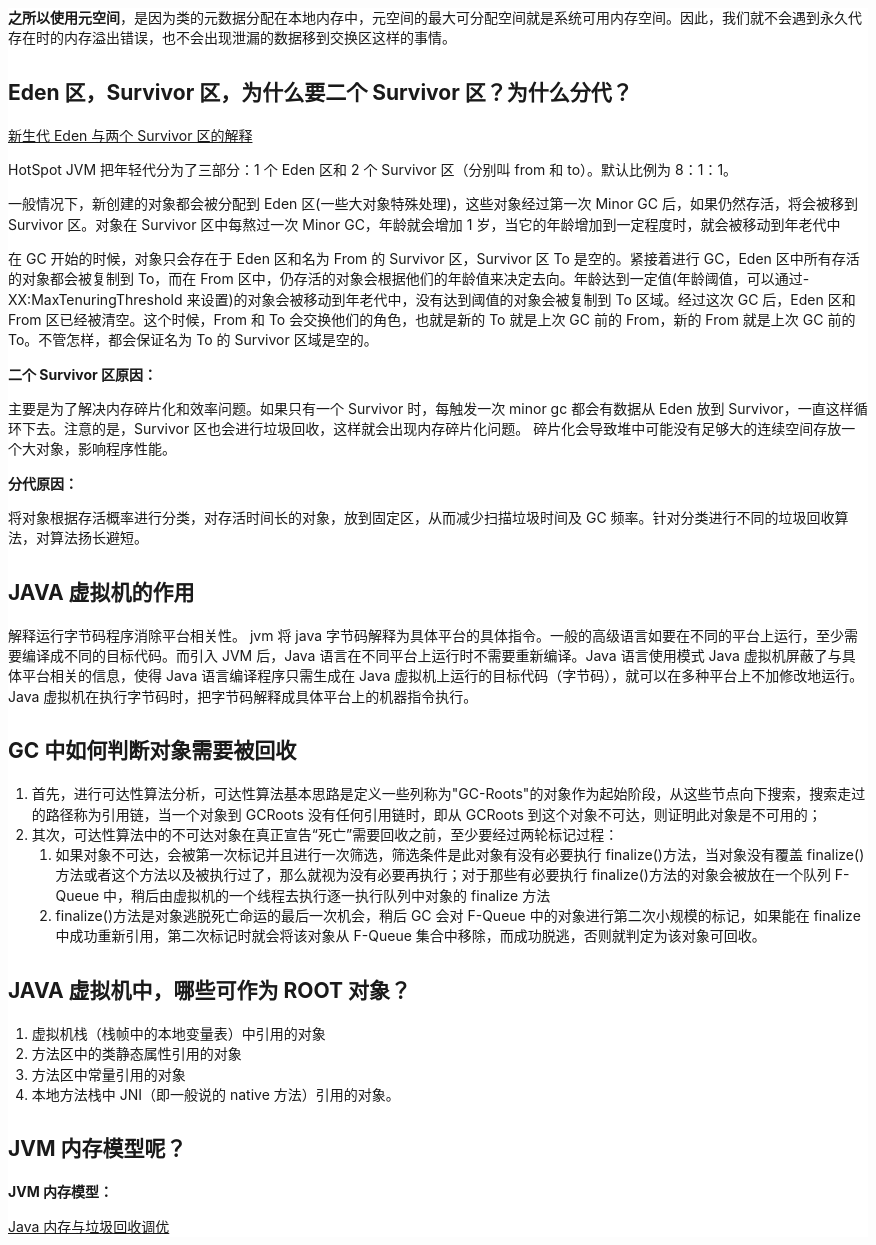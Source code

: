 **之所以使用元空间**，是因为类的元数据分配在本地内存中，元空间的最大可分配空间就是系统可用内存空间。因此，我们就不会遇到永久代存在时的内存溢出错误，也不会出现泄漏的数据移到交换区这样的事情。

## Eden 区，Survivor 区，为什么要二个 Survivor 区？为什么分代？

[新生代 Eden 与两个 Survivor 区的解释](https://www.jianshu.com/p/534ab3c8335f)

HotSpot JVM 把年轻代分为了三部分：1 个 Eden 区和 2 个 Survivor 区（分别叫 from 和 to）。默认比例为 8：1：1。

一般情况下，新创建的对象都会被分配到 Eden 区(一些大对象特殊处理)，这些对象经过第一次 Minor GC 后，如果仍然存活，将会被移到 Survivor 区。对象在 Survivor 区中每熬过一次 Minor GC，年龄就会增加 1 岁，当它的年龄增加到一定程度时，就会被移动到年老代中

在 GC 开始的时候，对象只会存在于 Eden 区和名为 From 的 Survivor 区，Survivor 区 To 是空的。紧接着进行 GC，Eden 区中所有存活的对象都会被复制到 To，而在 From 区中，仍存活的对象会根据他们的年龄值来决定去向。年龄达到一定值(年龄阈值，可以通过-XX:MaxTenuringThreshold 来设置)的对象会被移动到年老代中，没有达到阈值的对象会被复制到 To 区域。经过这次 GC 后，Eden 区和 From 区已经被清空。这个时候，From 和 To 会交换他们的角色，也就是新的 To 就是上次 GC 前的 From，新的 From 就是上次 GC 前的 To。不管怎样，都会保证名为 To 的 Survivor 区域是空的。

**二个 Survivor 区原因：**

主要是为了解决内存碎片化和效率问题。如果只有一个 Survivor 时，每触发一次 minor gc 都会有数据从 Eden 放到 Survivor，一直这样循环下去。注意的是，Survivor 区也会进行垃圾回收，这样就会出现内存碎片化问题。 碎片化会导致堆中可能没有足够大的连续空间存放一个大对象，影响程序性能。

**分代原因：**

将对象根据存活概率进行分类，对存活时间长的对象，放到固定区，从而减少扫描垃圾时间及 GC 频率。针对分类进行不同的垃圾回收算法，对算法扬长避短。

## JAVA 虚拟机的作用

解释运行字节码程序消除平台相关性。 jvm 将 java 字节码解释为具体平台的具体指令。一般的高级语言如要在不同的平台上运行，至少需要编译成不同的目标代码。而引入 JVM 后，Java 语言在不同平台上运行时不需要重新编译。Java 语言使用模式 Java 虚拟机屏蔽了与具体平台相关的信息，使得 Java 语言编译程序只需生成在 Java 虚拟机上运行的目标代码（字节码），就可以在多种平台上不加修改地运行。Java 虚拟机在执行字节码时，把字节码解释成具体平台上的机器指令执行。

## GC 中如何判断对象需要被回收

1. 首先，进行可达性算法分析，可达性算法基本思路是定义一些列称为"GC-Roots"的对象作为起始阶段，从这些节点向下搜索，搜索走过的路径称为引用链，当一个对象到 GCRoots 没有任何引用链时，即从 GCRoots 到这个对象不可达，则证明此对象是不可用的；
2. 其次，可达性算法中的不可达对象在真正宣告“死亡”需要回收之前，至少要经过两轮标记过程：
   1. 如果对象不可达，会被第一次标记并且进行一次筛选，筛选条件是此对象有没有必要执行 finalize()方法，当对象没有覆盖 finalize()方法或者这个方法以及被执行过了，那么就视为没有必要再执行；对于那些有必要执行 finalize()方法的对象会被放在一个队列 F-Queue 中，稍后由虚拟机的一个线程去执行逐一执行队列中对象的 finalize 方法
   2. finalize()方法是对象逃脱死亡命运的最后一次机会，稍后 GC 会对 F-Queue 中的对象进行第二次小规模的标记，如果能在 finalize 中成功重新引用，第二次标记时就会将该对象从 F-Queue 集合中移除，而成功脱逃，否则就判定为该对象可回收。

## JAVA 虚拟机中，哪些可作为 ROOT 对象？

1. 虚拟机栈（栈帧中的本地变量表）中引用的对象
2. 方法区中的类静态属性引用的对象
3. 方法区中常量引用的对象
4. 本地方法栈中 JNI（即一般说的 native 方法）引用的对象。

## JVM 内存模型呢？

**JVM 内存模型：**

[Java 内存与垃圾回收调优](https://my.oschina.net/kanlianhui/blog/356650)
